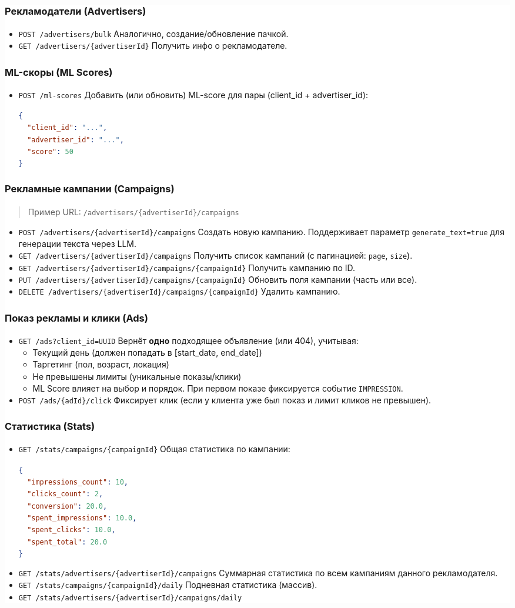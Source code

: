 ### Рекламодатели (Advertisers)

- `POST /advertisers/bulk`
  Аналогично, создание/обновление пачкой.
- `GET /advertisers/{advertiserId}`
  Получить инфо о рекламодателе.

### ML-скоры (ML Scores)

- `POST /ml-scores`
  Добавить (или обновить) ML-score для пары (client_id + advertiser_id):
  ```json
  {
    "client_id": "...",
    "advertiser_id": "...",
    "score": 50
  }
  ```

### Рекламные кампании (Campaigns)

> Пример URL: `/advertisers/{advertiserId}/campaigns`

- `POST /advertisers/{advertiserId}/campaigns`
  Создать новую кампанию. Поддерживает параметр `generate_text=true` для генерации текста через LLM.
- `GET /advertisers/{advertiserId}/campaigns`
  Получить список кампаний (с пагинацией: `page`, `size`).
- `GET /advertisers/{advertiserId}/campaigns/{campaignId}`
  Получить кампанию по ID.
- `PUT /advertisers/{advertiserId}/campaigns/{campaignId}`
  Обновить поля кампании (часть или все).
- `DELETE /advertisers/{advertiserId}/campaigns/{campaignId}`
  Удалить кампанию.

### Показ рекламы и клики (Ads)

- `GET /ads?client_id=UUID`
  Вернёт **одно** подходящее объявление (или 404), учитывая:
  - Текущий день (должен попадать в [start_date, end_date])
  - Таргетинг (пол, возраст, локация)
  - Не превышены лимиты (уникальные показы/клики)
  - ML Score влияет на выбор и порядок.
  При первом показе фиксируется событие `IMPRESSION`.
- `POST /ads/{adId}/click`
  Фиксирует клик (если у клиента уже был показ и лимит кликов не превышен).

### Статистика (Stats)

- `GET /stats/campaigns/{campaignId}`
  Общая статистика по кампании:
  ```json
  {
    "impressions_count": 10,
    "clicks_count": 2,
    "conversion": 20.0,
    "spent_impressions": 10.0,
    "spent_clicks": 10.0,
    "spent_total": 20.0
  }
  ```
- `GET /stats/advertisers/{advertiserId}/campaigns`
  Суммарная статистика по всем кампаниям данного рекламодателя.
- `GET /stats/campaigns/{campaignId}/daily`
  Подневная статистика (массив).
- `GET /stats/advertisers/{advertiserId}/campaigns/daily`